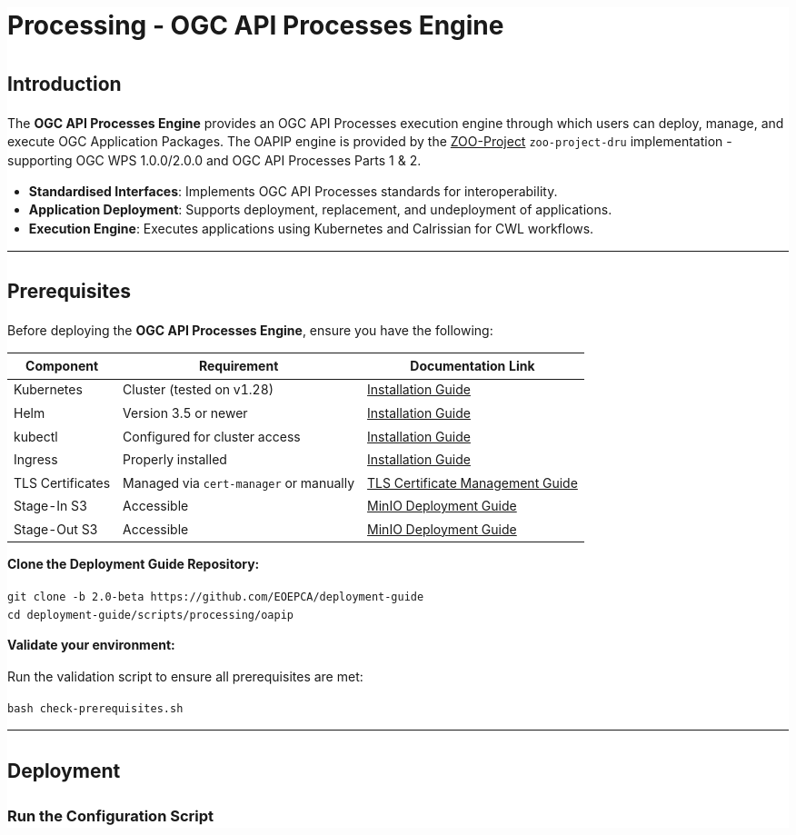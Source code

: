 # Processing - OGC API Processes Engine

## Introduction

The **OGC API Processes Engine** provides an OGC API Processes execution engine through which users can deploy, manage, and execute OGC Application Packages. The OAPIP engine is provided by the [ZOO-Project](https://zoo-project.github.io/docs/intro.html#what-is-zoo-project) `zoo-project-dru` implementation - supporting OGC WPS 1.0.0/2.0.0 and OGC API Processes Parts 1 & 2.

- **Standardised Interfaces**: Implements OGC API Processes standards for interoperability.
- **Application Deployment**: Supports deployment, replacement, and undeployment of applications.
- **Execution Engine**: Executes applications using Kubernetes and Calrissian for CWL workflows.

---

## Prerequisites

Before deploying the **OGC API Processes Engine**, ensure you have the following:

| Component        | Requirement                            | Documentation Link                                                                            |
| ---------------- | -------------------------------------- | --------------------------------------------------------------------------------------------- |
| Kubernetes       | Cluster (tested on v1.28)              | [Installation Guide](../infra/kubernetes-cluster-and-networking.md)                                         |
| Helm             | Version 3.5 or newer                   | [Installation Guide](https://helm.sh/docs/intro/install/)                                     |
| kubectl          | Configured for cluster access          | [Installation Guide](https://kubernetes.io/docs/tasks/tools/)                                 |
| Ingress          | Properly installed                     | [Installation Guide](../infra/ingress-controller.md) |
| TLS Certificates | Managed via `cert-manager` or manually | [TLS Certificate Management Guide](../infra/tls/overview.md/)                             |
| Stage-In S3      | Accessible                             |             [MinIO Deployment Guide](../infra/minio.md)                                                                                  |
| Stage-Out S3     | Accessible                             | [MinIO Deployment Guide](../infra/minio.md)                                                                      |

**Clone the Deployment Guide Repository:**

```
git clone -b 2.0-beta https://github.com/EOEPCA/deployment-guide
cd deployment-guide/scripts/processing/oapip
```

**Validate your environment:**

Run the validation script to ensure all prerequisites are met:

```
bash check-prerequisites.sh
```

---

## Deployment

### Run the Configuration Script
